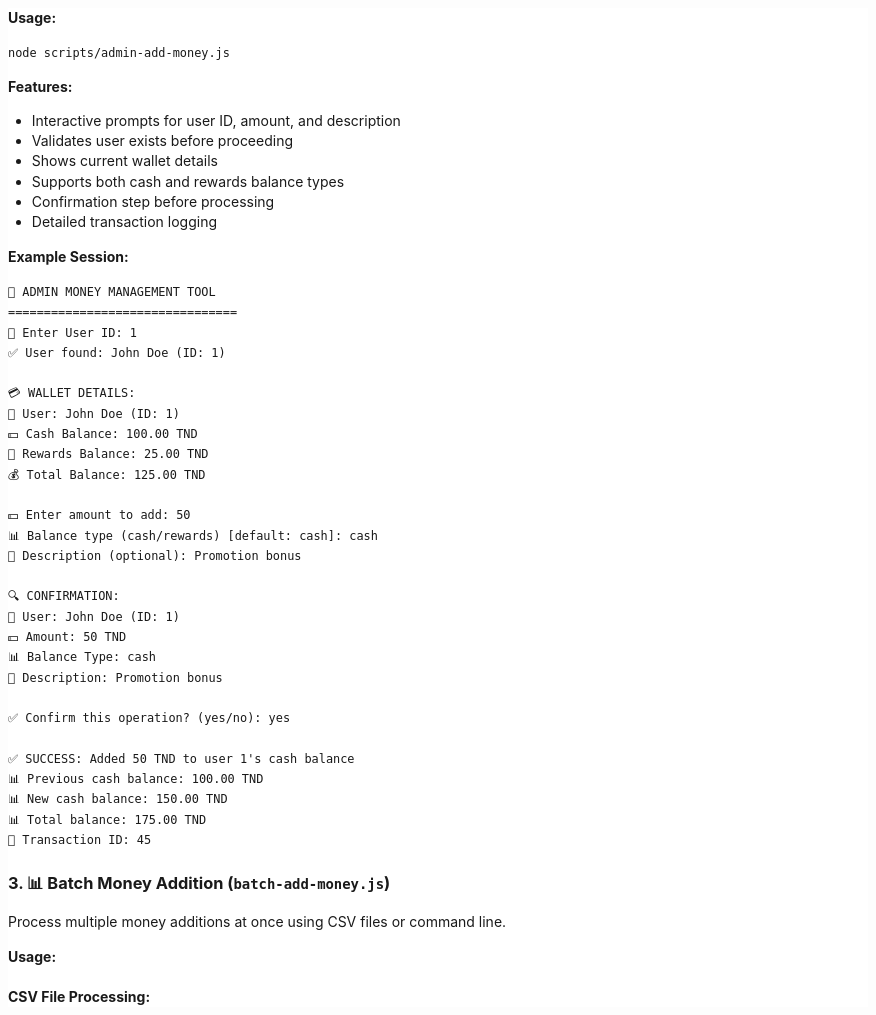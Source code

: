 **Usage:**

```bash
node scripts/admin-add-money.js
```

**Features:**

- Interactive prompts for user ID, amount, and description
- Validates user exists before proceeding
- Shows current wallet details
- Supports both cash and rewards balance types
- Confirmation step before processing
- Detailed transaction logging

**Example Session:**

```
🏦 ADMIN MONEY MANAGEMENT TOOL
================================
👤 Enter User ID: 1
✅ User found: John Doe (ID: 1)

💳 WALLET DETAILS:
👤 User: John Doe (ID: 1)
💵 Cash Balance: 100.00 TND
🎁 Rewards Balance: 25.00 TND
💰 Total Balance: 125.00 TND

💵 Enter amount to add: 50
📊 Balance type (cash/rewards) [default: cash]: cash
📝 Description (optional): Promotion bonus

🔍 CONFIRMATION:
👤 User: John Doe (ID: 1)
💵 Amount: 50 TND
📊 Balance Type: cash
📝 Description: Promotion bonus

✅ Confirm this operation? (yes/no): yes

✅ SUCCESS: Added 50 TND to user 1's cash balance
📊 Previous cash balance: 100.00 TND
📊 New cash balance: 150.00 TND
📊 Total balance: 175.00 TND
🧾 Transaction ID: 45
```

### 3. 📊 Batch Money Addition (`batch-add-money.js`)

Process multiple money additions at once using CSV files or command line.

**Usage:**

#### CSV File Processing:
